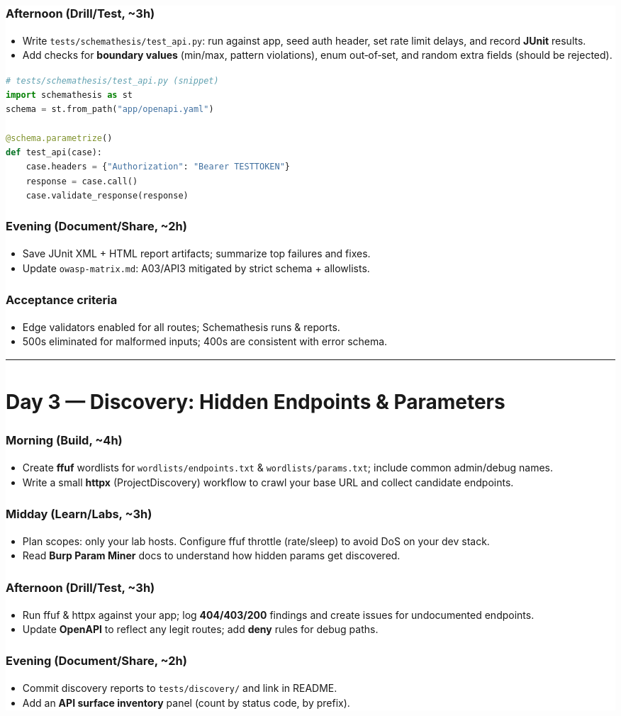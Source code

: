 ### Afternoon (Drill/Test, ~3h)
- Write `tests/schemathesis/test_api.py`: run against app, seed auth header, set rate limit delays, and record **JUnit** results.
- Add checks for **boundary values** (min/max, pattern violations), enum out‑of‑set, and random extra fields (should be rejected).

```python
# tests/schemathesis/test_api.py (snippet)
import schemathesis as st
schema = st.from_path("app/openapi.yaml")

@schema.parametrize()
def test_api(case):
    case.headers = {"Authorization": "Bearer TESTTOKEN"}
    response = case.call()
    case.validate_response(response)
```
### Evening (Document/Share, ~2h)
- Save JUnit XML + HTML report artifacts; summarize top failures and fixes.
- Update `owasp-matrix.md`: A03/API3 mitigated by strict schema + allowlists.

### Acceptance criteria
- Edge validators enabled for all routes; Schemathesis runs & reports.
- 500s eliminated for malformed inputs; 400s are consistent with error schema.

---

# Day 3 — **Discovery: Hidden Endpoints & Parameters**

### Morning (Build, ~4h)
- Create **ffuf** wordlists for `wordlists/endpoints.txt` & `wordlists/params.txt`; include common admin/debug names.
- Write a small **httpx** (ProjectDiscovery) workflow to crawl your base URL and collect candidate endpoints.

### Midday (Learn/Labs, ~3h)
- Plan scopes: only your lab hosts. Configure ffuf throttle (rate/sleep) to avoid DoS on your dev stack.
- Read **Burp Param Miner** docs to understand how hidden params get discovered.

### Afternoon (Drill/Test, ~3h)
- Run ffuf & httpx against your app; log **404/403/200** findings and create issues for undocumented endpoints.
- Update **OpenAPI** to reflect any legit routes; add **deny** rules for debug paths.

### Evening (Document/Share, ~2h)
- Commit discovery reports to `tests/discovery/` and link in README.
- Add an **API surface inventory** panel (count by status code, by prefix).
